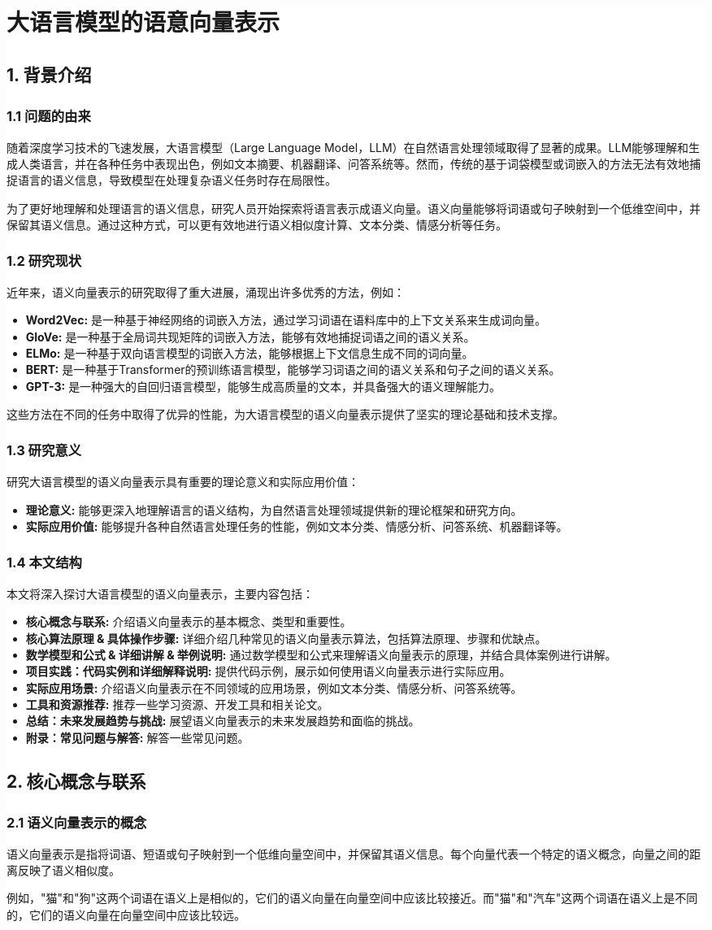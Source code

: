# 大语言模型的语意向量表示

## 1. 背景介绍

### 1.1  问题的由来

随着深度学习技术的飞速发展，大语言模型（Large Language Model，LLM）在自然语言处理领域取得了显著的成果。LLM能够理解和生成人类语言，并在各种任务中表现出色，例如文本摘要、机器翻译、问答系统等。然而，传统的基于词袋模型或词嵌入的方法无法有效地捕捉语言的语义信息，导致模型在处理复杂语义任务时存在局限性。

为了更好地理解和处理语言的语义信息，研究人员开始探索将语言表示成语义向量。语义向量能够将词语或句子映射到一个低维空间中，并保留其语义信息。通过这种方式，可以更有效地进行语义相似度计算、文本分类、情感分析等任务。

### 1.2  研究现状

近年来，语义向量表示的研究取得了重大进展，涌现出许多优秀的方法，例如：

* **Word2Vec:** 是一种基于神经网络的词嵌入方法，通过学习词语在语料库中的上下文关系来生成词向量。
* **GloVe:** 是一种基于全局词共现矩阵的词嵌入方法，能够有效地捕捉词语之间的语义关系。
* **ELMo:** 是一种基于双向语言模型的词嵌入方法，能够根据上下文信息生成不同的词向量。
* **BERT:** 是一种基于Transformer的预训练语言模型，能够学习词语之间的语义关系和句子之间的语义关系。
* **GPT-3:** 是一种强大的自回归语言模型，能够生成高质量的文本，并具备强大的语义理解能力。

这些方法在不同的任务中取得了优异的性能，为大语言模型的语义向量表示提供了坚实的理论基础和技术支撑。

### 1.3  研究意义

研究大语言模型的语义向量表示具有重要的理论意义和实际应用价值：

* **理论意义:** 能够更深入地理解语言的语义结构，为自然语言处理领域提供新的理论框架和研究方向。
* **实际应用价值:** 能够提升各种自然语言处理任务的性能，例如文本分类、情感分析、问答系统、机器翻译等。

### 1.4  本文结构

本文将深入探讨大语言模型的语义向量表示，主要内容包括：

* **核心概念与联系:** 介绍语义向量表示的基本概念、类型和重要性。
* **核心算法原理 & 具体操作步骤:** 详细介绍几种常见的语义向量表示算法，包括算法原理、步骤和优缺点。
* **数学模型和公式 & 详细讲解 & 举例说明:**  通过数学模型和公式来理解语义向量表示的原理，并结合具体案例进行讲解。
* **项目实践：代码实例和详细解释说明:** 提供代码示例，展示如何使用语义向量表示进行实际应用。
* **实际应用场景:**  介绍语义向量表示在不同领域的应用场景，例如文本分类、情感分析、问答系统等。
* **工具和资源推荐:**  推荐一些学习资源、开发工具和相关论文。
* **总结：未来发展趋势与挑战:**  展望语义向量表示的未来发展趋势和面临的挑战。
* **附录：常见问题与解答:**  解答一些常见问题。

## 2. 核心概念与联系

### 2.1  语义向量表示的概念

语义向量表示是指将词语、短语或句子映射到一个低维向量空间中，并保留其语义信息。每个向量代表一个特定的语义概念，向量之间的距离反映了语义相似度。

例如，"猫"和"狗"这两个词语在语义上是相似的，它们的语义向量在向量空间中应该比较接近。而"猫"和"汽车"这两个词语在语义上是不同的，它们的语义向量在向量空间中应该比较远。
